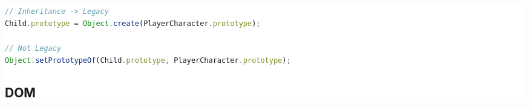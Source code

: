 ```javascript
// Inheritance -> Legacy
Child.prototype = Object.create(PlayerCharacter.prototype);

// Not Legacy 
Object.setPrototypeOf(Child.prototype, PlayerCharacter.prototype);

```

## DOM